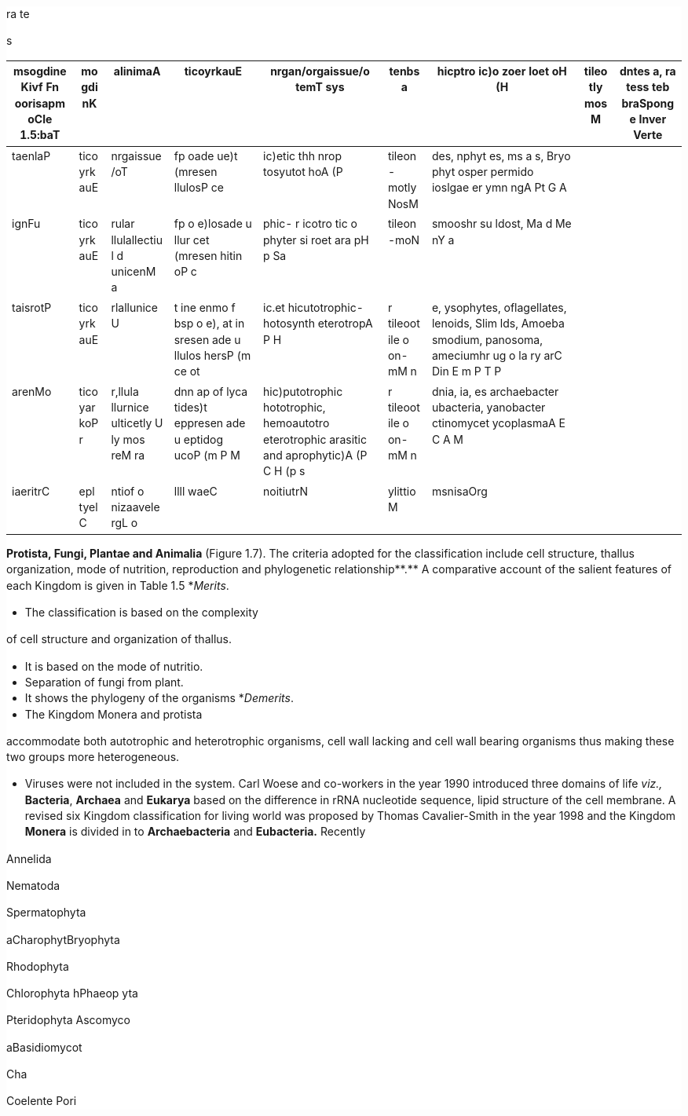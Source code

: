 ra te

s






| msogdine Kivf Fn oorisapmoCle 1.5:baT |mogdinK |alinimaA |ticoyrkauE |nrgan/orgaissue/o temT sys |tenbsa |hicptro ic)o zoer loet oH (H |tileotly mos M |dntes a, ra tess teb braSponge Inver Verte |
|------|------|------|------|------|------|------|------|------|
| taenlaP |ticoyrkauE |nrgaissue/oT |fp oade ue)t (mresen llulosP ce |ic)etic thh nrop tosyutot hoA (P |tileon-motly NosM |des, nphyt es, ms a s, Bryo phyt osper permido ioslgae er ymn ngA Pt G A |
| ignFu |ticoyrkauE |rular llulallectiul d unicenM a |fp o e)losade u llur cet (mresen hitin oP c |phic- r icotro tic o phyter si roet ara pH p Sa |tileon-moN |smooshr su ldost, Ma d Me nY a |
| taisrotP |ticoyrkauE |rlalluniceU |t ine enmo f bsp o e), at in sresen ade u llulos hersP (m ce ot |ic.et hicutotrophic- hotosynth eterotropA P H |r tileootile o on-mM n |e, ysophytes, oflagellates, lenoids, Slim lds, Amoeba smodium, panosoma, ameciumhr ug o la ry arC Din E m P T P |
| arenMo |ticoyarkoPr |r,llula llurnice ulticetly U ly mos reM ra |dnn ap of lyca tides)t eppresen ade u eptidog ucoP (m P M |hic)putotrophic hototrophic, hemoautotro eterotrophic arasitic and aprophytic)A (P C H (p s |r tileootile o on-mM n |dnia, ia, es archaebacter ubacteria, yanobacter ctinomycet ycoplasmaA E C A M |
| iaeritrC |epl tyelC |ntiof o nizaavele rgL o |llll waeC |noitiutrN |ylittioM |msnisaOrg |
  

**Protista, Fungi, Plantae and Animalia** (Figure 1.7). The criteria adopted for the classification include cell structure, thallus organization, mode of nutrition, reproduction and phylogenetic relationship**.** A comparative account of the salient features of each Kingdom is given in Table 1.5 **Merits*. 
- The classification is based on the complexity

of cell structure and organization of thallus. 
- It is based on the mode of nutritio. 
- Separation of fungi from plant. 
- It shows the phylogeny of the organisms **Demerits*. 
- The Kingdom Monera and protista

accommodate both autotrophic and heterotrophic organisms, cell wall lacking and cell wall bearing organisms thus making these two groups more heterogeneous.

- Viruses were not included in the system. Carl Woese and co-workers in the year 1990 introduced three domains of life _viz.,_ **Bacteria**, **Archaea** and **Eukarya** based on the difference in rRNA nucleotide sequence, lipid structure of the cell membrane. A revised six Kingdom classification for living world was proposed by Thomas Cavalier-Smith in the year 1998 and the Kingdom **Monera** is divided in to **Archaebacteria** and **Eubacteria.** Recently

Annelida

Nematoda

Spermatophyta

aCharophytBryophyta

Rhodophyta

Chlorophyta hPhaeop yta

Pteridophyta Ascomyco

aBasidiomycot

Cha

Coelente Pori
